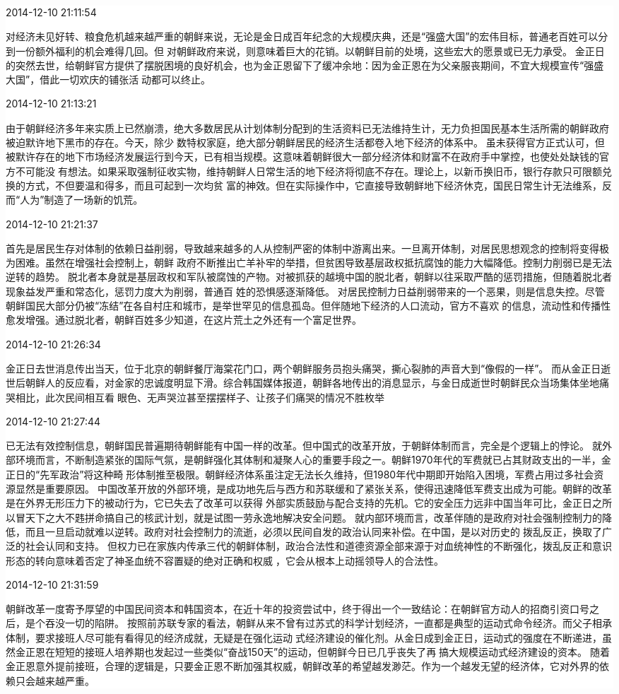 
2014-12-10 21:11:54

对经济未见好转、粮食危机越来越严重的朝鲜来说，无论是金日成百年纪念的大规模庆典，还是“强盛大国”的宏伟目标，普通老百姓可以分到一份额外福利的机会难得几回。但
对朝鲜政府来说，则意味着巨大的花销。以朝鲜目前的处境，这些宏大的愿景或已无力承受。
金正日的突然去世，给朝鲜官方提供了摆脱困境的良好机会，也为金正恩留下了缓冲余地：因为金正恩在为父亲服丧期间，不宜大规模宣传“强盛大国”，借此一切欢庆的铺张活
动都可以终止。



2014-12-10 21:13:21

由于朝鲜经济多年来实质上已然崩溃，绝大多数居民从计划体制分配到的生活资料已无法维持生计，无力负担国民基本生活所需的朝鲜政府被迫默许地下黑市的存在。今天，除少
数特权家庭，绝大部分朝鲜居民的经济生活都卷入地下经济的体系中。
虽未获得官方正式认可，但被默许存在的地下市场经济发展运行到今天，已有相当规模。这意味着朝鲜很大一部分经济体和财富不在政府手中掌控，也使处处缺钱的官方不可能没
有想法。如果采取强制征收实物，维持朝鲜人日常生活的地下经济将彻底不存在。理论上，以新币换旧币，银行存款只可限额兑换的方式，不但要温和得多，而且可起到一次均贫
富的神效。但在实际操作中，它直接导致朝鲜地下经济休克，国民日常生计无法维系，反而“人为”制造了一场新的饥荒。



2014-12-10 21:21:37

首先是居民生存对体制的依赖日益削弱，导致越来越多的人从控制严密的体制中游离出来。一旦离开体制，对居民思想观念的控制将变得极为困难。虽然在增强社会控制上，朝鲜
政府不断推出亡羊补牢的举措，但贫困导致基层政权抵抗腐蚀的能力大幅降低。控制力削弱已是无法逆转的趋势。
脱北者本身就是基层政权和军队被腐蚀的产物。对被抓获的越境中国的脱北者，朝鲜以往采取严酷的惩罚措施，但随着脱北者现象益发严重和常态化，惩罚力度大为削弱，普通百
姓的恐惧感逐渐降低。
对居民控制力日益削弱带来的一个恶果，则是信息失控。尽管朝鲜国民大部分仍被“冻结”在各自村庄和城市，是举世罕见的信息孤岛。但伴随地下经济的人口流动，官方不喜欢
的信息，流动性和传播性愈发增强。通过脱北者，朝鲜百姓多少知道，在这片荒土之外还有一个富足世界。



2014-12-10 21:26:34

金正日去世消息传出当天，位于北京的朝鲜餐厅海棠花门口，两个朝鲜服务员抱头痛哭，撕心裂肺的声音大到“像假的一样”。
而从金正日逝世后朝鲜人的反应看，对金家的忠诚度明显下滑。综合韩国媒体报道，朝鲜各地传出的消息显示，与金日成逝世时朝鲜民众当场集体坐地痛哭相比，此次民间相互看
眼色、无声哭泣甚至摆摆样子、让孩子们痛哭的情况不胜枚举



2014-12-10 21:27:44

已无法有效控制信息，朝鲜国民普遍期待朝鲜能有中国一样的改革。但中国式的改革开放，于朝鲜体制而言，完全是个逻辑上的悖论。
就外部环境而言，不断制造紧张的国际气氛，是朝鲜强化其体制和凝聚人心的重要手段之一。朝鲜1970年代的军费就已占其财政支出的一半，金正日的“先军政治”将这种畸
形体制推至极限。朝鲜经济体系虽注定无法长久维持，但1980年代中期即开始陷入困境，军费占用过多社会资源显然是重要原因。
中国改革开放的外部环境，是成功地先后与西方和苏联缓和了紧张关系，使得迅速降低军费支出成为可能。朝鲜的改革是在外界无形压力下的被动行为，它已失去了改革可以获得
外部实质鼓励与配合支持的先机。它的安全压力远非中国当年可比，金正日之所以冒天下之大不韪拼命搞自己的核武计划，就是试图一劳永逸地解决安全问题。
就内部环境而言，改革伴随的是政府对社会强制控制力的降低，而且一旦启动就难以逆转。政府对社会控制力的流逝，必须以民间自发的政治认同来补偿。在中国，是以对历史的
拨乱反正，换取了广泛的社会认同和支持。
但权力已在家族内传承三代的朝鲜体制，政治合法性和道德资源全部来源于对血统神性的不断强化，拨乱反正和意识形态的转向意味着否定了神圣血统不容置疑的绝对正确和权威
，它会从根本上动摇领导人的合法性。



2014-12-10 21:31:59

朝鲜改革一度寄予厚望的中国民间资本和韩国资本，在近十年的投资尝试中，终于得出一个一致结论：在朝鲜官方动人的招商引资口号之后，是个吞没一切的陷阱。
按照前苏联专家的看法，朝鲜从来不曾有过苏式的科学计划经济，一直都是典型的运动式命令经济。而父子相承体制，要求接班人尽可能有看得见的经济成就，无疑是在强化运动
式经济建设的催化剂。从金日成到金正日，运动式的强度在不断递进，虽然金正恩在短短的接班人培养期也发起过一些类似“奋战150天”的运动，但朝鲜今日已几乎丧失了再
搞大规模运动式经济建设的资本。
随着金正恩意外提前接班，合理的逻辑是，只要金正恩不断加强其权威，朝鲜改革的希望越发渺茫。作为一个越发无望的经济体，它对外界的依赖只会越来越严重。
